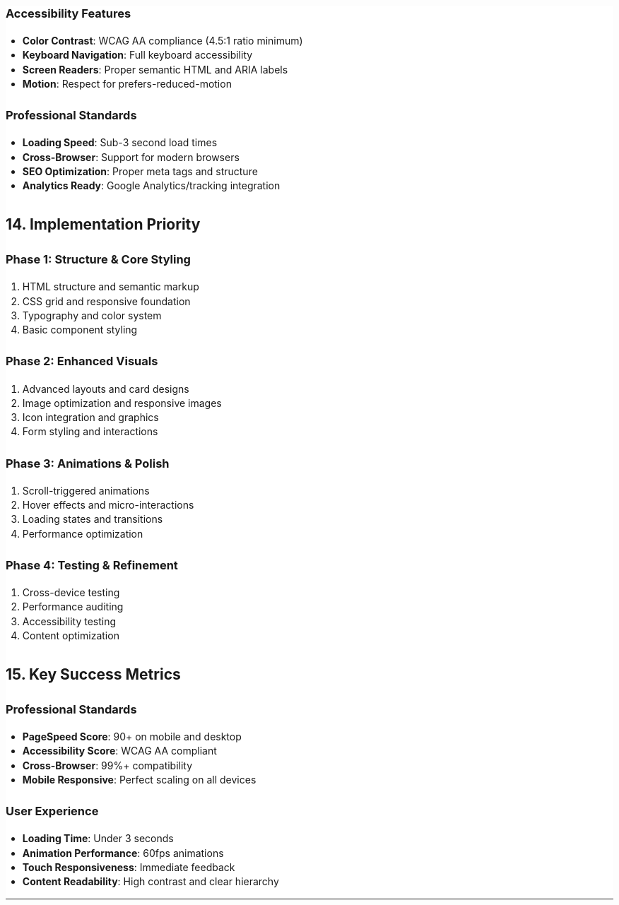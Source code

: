 ### Accessibility Features
- **Color Contrast**: WCAG AA compliance (4.5:1 ratio minimum)
- **Keyboard Navigation**: Full keyboard accessibility
- **Screen Readers**: Proper semantic HTML and ARIA labels
- **Motion**: Respect for prefers-reduced-motion

### Professional Standards
- **Loading Speed**: Sub-3 second load times
- **Cross-Browser**: Support for modern browsers
- **SEO Optimization**: Proper meta tags and structure
- **Analytics Ready**: Google Analytics/tracking integration

## 14. Implementation Priority

### Phase 1: Structure & Core Styling
1. HTML structure and semantic markup
2. CSS grid and responsive foundation
3. Typography and color system
4. Basic component styling

### Phase 2: Enhanced Visuals
1. Advanced layouts and card designs
2. Image optimization and responsive images
3. Icon integration and graphics
4. Form styling and interactions

### Phase 3: Animations & Polish
1. Scroll-triggered animations
2. Hover effects and micro-interactions
3. Loading states and transitions
4. Performance optimization

### Phase 4: Testing & Refinement
1. Cross-device testing
2. Performance auditing
3. Accessibility testing
4. Content optimization

## 15. Key Success Metrics

### Professional Standards
- **PageSpeed Score**: 90+ on mobile and desktop
- **Accessibility Score**: WCAG AA compliant
- **Cross-Browser**: 99%+ compatibility
- **Mobile Responsive**: Perfect scaling on all devices

### User Experience
- **Loading Time**: Under 3 seconds
- **Animation Performance**: 60fps animations
- **Touch Responsiveness**: Immediate feedback
- **Content Readability**: High contrast and clear hierarchy

---